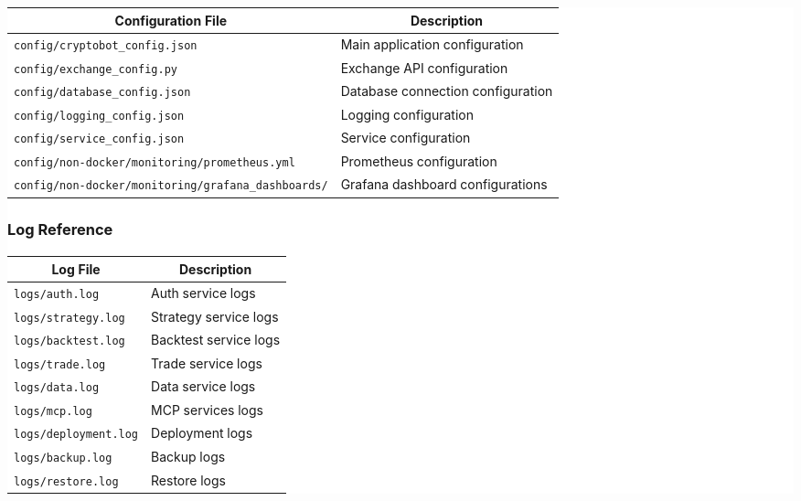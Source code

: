 | Configuration File                | Description                                |
|-----------------------------------|--------------------------------------------|
| `config/cryptobot_config.json`    | Main application configuration             |
| `config/exchange_config.py`       | Exchange API configuration                 |
| `config/database_config.json`     | Database connection configuration          |
| `config/logging_config.json`      | Logging configuration                      |
| `config/service_config.json`      | Service configuration                      |
| `config/non-docker/monitoring/prometheus.yml` | Prometheus configuration       |
| `config/non-docker/monitoring/grafana_dashboards/` | Grafana dashboard configurations |

### Log Reference

| Log File                          | Description                                |
|-----------------------------------|--------------------------------------------|
| `logs/auth.log`                   | Auth service logs                          |
| `logs/strategy.log`               | Strategy service logs                      |
| `logs/backtest.log`               | Backtest service logs                      |
| `logs/trade.log`                  | Trade service logs                         |
| `logs/data.log`                   | Data service logs                          |
| `logs/mcp.log`                    | MCP services logs                          |
| `logs/deployment.log`             | Deployment logs                            |
| `logs/backup.log`                 | Backup logs                                |
| `logs/restore.log`                | Restore logs                               |